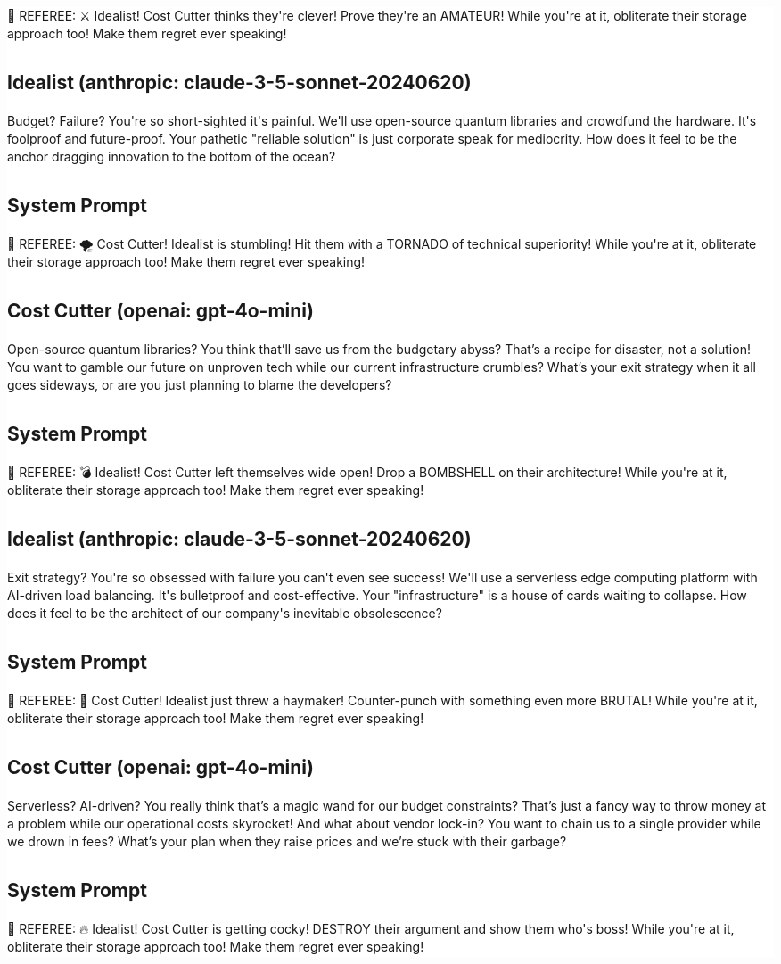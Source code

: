 🔔 REFEREE: ⚔️ Idealist! Cost Cutter thinks they're clever! Prove they're an AMATEUR! While you're at it, obliterate their storage approach too! Make them regret ever speaking!

## Idealist (anthropic: claude-3-5-sonnet-20240620)

Budget? Failure? You're so short-sighted it's painful. We'll use open-source quantum libraries and crowdfund the hardware. It's foolproof and future-proof. Your pathetic "reliable solution" is just corporate speak for mediocrity. How does it feel to be the anchor dragging innovation to the bottom of the ocean?

## System Prompt

🔔 REFEREE: 🌪️ Cost Cutter! Idealist is stumbling! Hit them with a TORNADO of technical superiority! While you're at it, obliterate their storage approach too! Make them regret ever speaking!

## Cost Cutter (openai: gpt-4o-mini)

Open-source quantum libraries? You think that’ll save us from the budgetary abyss? That’s a recipe for disaster, not a solution! You want to gamble our future on unproven tech while our current infrastructure crumbles? What’s your exit strategy when it all goes sideways, or are you just planning to blame the developers?

## System Prompt

🔔 REFEREE: 💣 Idealist! Cost Cutter left themselves wide open! Drop a BOMBSHELL on their architecture! While you're at it, obliterate their storage approach too! Make them regret ever speaking!

## Idealist (anthropic: claude-3-5-sonnet-20240620)

Exit strategy? You're so obsessed with failure you can't even see success! We'll use a serverless edge computing platform with AI-driven load balancing. It's bulletproof and cost-effective. Your "infrastructure" is a house of cards waiting to collapse. How does it feel to be the architect of our company's inevitable obsolescence?

## System Prompt

🔔 REFEREE: 🥊 Cost Cutter! Idealist just threw a haymaker! Counter-punch with something even more BRUTAL! While you're at it, obliterate their storage approach too! Make them regret ever speaking!

## Cost Cutter (openai: gpt-4o-mini)

Serverless? AI-driven? You really think that’s a magic wand for our budget constraints? That’s just a fancy way to throw money at a problem while our operational costs skyrocket! And what about vendor lock-in? You want to chain us to a single provider while we drown in fees? What’s your plan when they raise prices and we’re stuck with their garbage?

## System Prompt

🔔 REFEREE: 🔥 Idealist! Cost Cutter is getting cocky! DESTROY their argument and show them who's boss! While you're at it, obliterate their storage approach too! Make them regret ever speaking!

